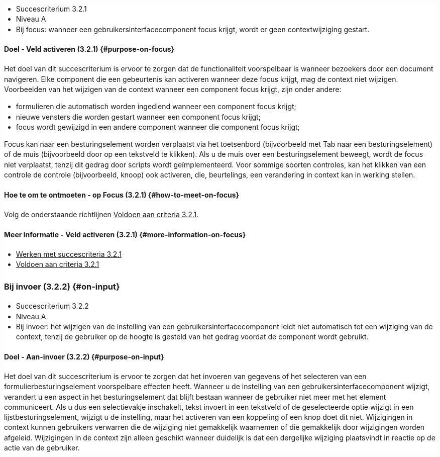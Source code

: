 * Succescriterium 3.2.1
* Niveau A
* Bij focus: wanneer een gebruikersinterfacecomponent focus krijgt, wordt er geen contextwijziging gestart.

#### Doel - Veld activeren (3.2.1) {#purpose-on-focus}

Het doel van dit succescriterium is ervoor te zorgen dat de functionaliteit voorspelbaar is wanneer bezoekers door een document navigeren. Elke component die een gebeurtenis kan activeren wanneer deze focus krijgt, mag de context niet wijzigen. Voorbeelden van het wijzigen van de context wanneer een component focus krijgt, zijn onder andere:

* formulieren die automatisch worden ingediend wanneer een component focus krijgt;
* nieuwe vensters die worden gestart wanneer een component focus krijgt;
* focus wordt gewijzigd in een andere component wanneer die component focus krijgt;

Focus kan naar een besturingselement worden verplaatst via het toetsenbord (bijvoorbeeld met Tab naar een besturingselement) of de muis (bijvoorbeeld door op een tekstveld te klikken). Als u de muis over een besturingselement beweegt, wordt de focus niet verplaatst, tenzij dit gedrag door scripts wordt geïmplementeerd. Voor sommige soorten controles, kan het klikken van een controle de controle (bijvoorbeeld, knoop) ook activeren, die, beurtelings, een verandering in context kan in werking stellen.

#### Hoe te om te ontmoeten - op Focus (3.2.1) {#how-to-meet-on-focus}

Volg de onderstaande richtlijnen [Voldoen aan criteria 3.2.1](https://www.w3.org/WAI/WCAG21/quickref/#on-focus).

#### Meer informatie - Veld activeren (3.2.1) {#more-information-on-focus}

* [Werken met succescriteria 3.2.1](https://www.w3.org/WAI/WCAG21/Understanding/on-focus.html)
* [Voldoen aan criteria 3.2.1](https://www.w3.org/WAI/WCAG21/quickref/#on-focus)

### Bij invoer (3.2.2)  {#on-input}

* Succescriterium 3.2.2
* Niveau A
* Bij Invoer: het wijzigen van de instelling van een gebruikersinterfacecomponent leidt niet automatisch tot een wijziging van de context, tenzij de gebruiker op de hoogte is gesteld van het gedrag voordat de component wordt gebruikt.

#### Doel - Aan-invoer (3.2.2) {#purpose-on-input}

Het doel van dit succescriterium is ervoor te zorgen dat het invoeren van gegevens of het selecteren van een formulierbesturingselement voorspelbare effecten heeft. Wanneer u de instelling van een gebruikersinterfacecomponent wijzigt, verandert u een aspect in het besturingselement dat blijft bestaan wanneer de gebruiker niet meer met het element communiceert. Als u dus een selectievakje inschakelt, tekst invoert in een tekstveld of de geselecteerde optie wijzigt in een lijstbesturingselement, wijzigt u de instelling, maar het activeren van een koppeling of een knop doet dit niet. Wijzigingen in context kunnen gebruikers verwarren die de wijziging niet gemakkelijk waarnemen of die gemakkelijk door wijzigingen worden afgeleid. Wijzigingen in de context zijn alleen geschikt wanneer duidelijk is dat een dergelijke wijziging plaatsvindt in reactie op de actie van de gebruiker.
